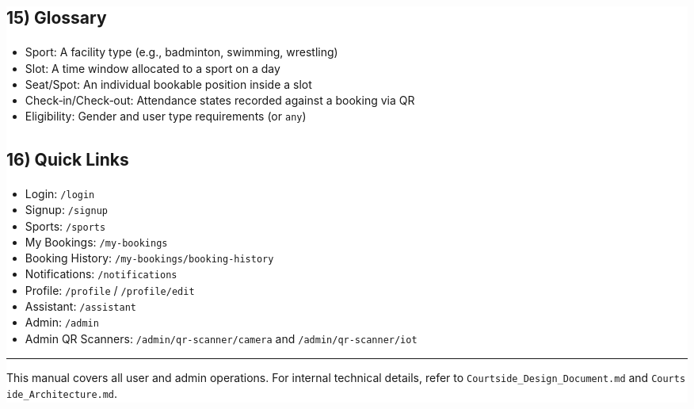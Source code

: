 
## 15) Glossary

- Sport: A facility type (e.g., badminton, swimming, wrestling)
- Slot: A time window allocated to a sport on a day
- Seat/Spot: An individual bookable position inside a slot
- Check‑in/Check‑out: Attendance states recorded against a booking via QR
- Eligibility: Gender and user type requirements (or `any`)


## 16) Quick Links

- Login: `/login`
- Signup: `/signup`
- Sports: `/sports`
- My Bookings: `/my-bookings`
- Booking History: `/my-bookings/booking-history`
- Notifications: `/notifications`
- Profile: `/profile` / `/profile/edit`
- Assistant: `/assistant`
- Admin: `/admin`
- Admin QR Scanners: `/admin/qr-scanner/camera` and `/admin/qr-scanner/iot`

---
This manual covers all user and admin operations. For internal technical details, refer to `Courtside_Design_Document.md` and `Courtside_Architecture.md`.

